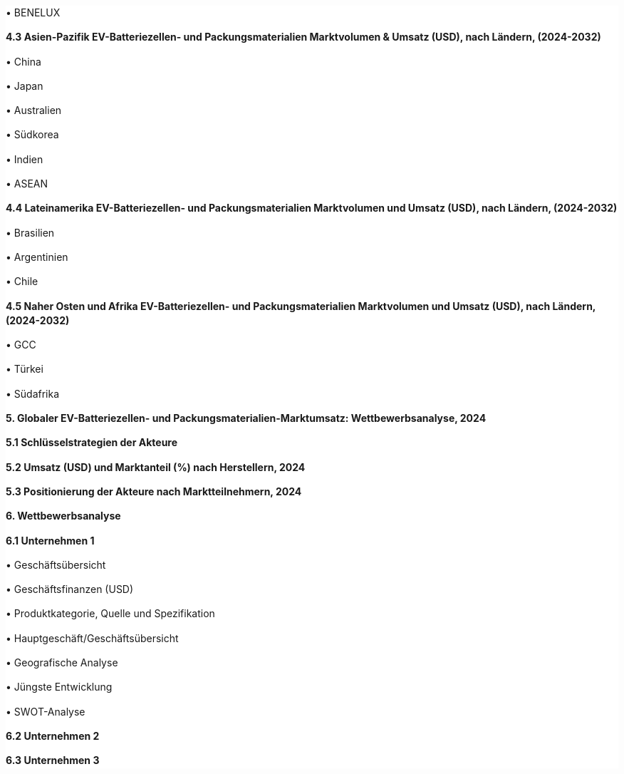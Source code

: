 • BENELUX

<strong>4.3 Asien-Pazifik EV-Batteriezellen- und Packungsmaterialien Marktvolumen &amp; Umsatz (USD), nach Ländern, (2024-2032)</strong>

• China

• Japan

• Australien

• Südkorea

• Indien

• ASEAN

<strong>4.4 Lateinamerika EV-Batteriezellen- und Packungsmaterialien Marktvolumen und Umsatz (USD), nach Ländern, (2024-2032)</strong>

• Brasilien

• Argentinien

• Chile

<strong>4.5 Naher Osten und Afrika EV-Batteriezellen- und Packungsmaterialien Marktvolumen und Umsatz (USD), nach Ländern, (2024-2032)</strong>

• GCC

• Türkei

• Südafrika

<strong>5. Globaler EV-Batteriezellen- und Packungsmaterialien-Marktumsatz: Wettbewerbsanalyse, 2024</strong>

<strong>5.1 Schlüsselstrategien der Akteure</strong>

<strong>5.2 Umsatz (USD) und Marktanteil (%) nach Herstellern, 2024</strong>

<strong>5.3 Positionierung der Akteure nach Marktteilnehmern, 2024</strong>

<strong>6. Wettbewerbsanalyse</strong>

<strong>6.1 Unternehmen 1</strong>

• Geschäftsübersicht

• Geschäftsfinanzen (USD)

• Produktkategorie, Quelle und Spezifikation

• Hauptgeschäft/Geschäftsübersicht

• Geografische Analyse

• Jüngste Entwicklung

• SWOT-Analyse

<strong>6.2 Unternehmen 2</strong>

<strong>6.3 Unternehmen 3</strong>
